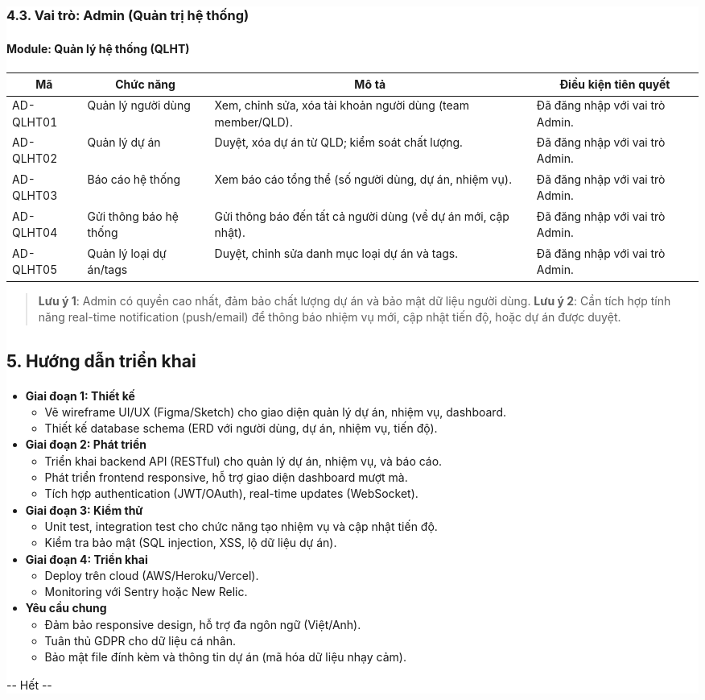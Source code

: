 ### 4.3. Vai trò: Admin (Quản trị hệ thống)

#### Module: Quản lý hệ thống (QLHT)

| Mã        | Chức năng               | Mô tả                                                         | Điều kiện tiên quyết            |
| --------- | ----------------------- | ------------------------------------------------------------- | ------------------------------- |
| AD-QLHT01 | Quản lý người dùng      | Xem, chỉnh sửa, xóa tài khoản người dùng (team member/QLD).   | Đã đăng nhập với vai trò Admin. |
| AD-QLHT02 | Quản lý dự án           | Duyệt, xóa dự án từ QLD; kiểm soát chất lượng.                | Đã đăng nhập với vai trò Admin. |
| AD-QLHT03 | Báo cáo hệ thống        | Xem báo cáo tổng thể (số người dùng, dự án, nhiệm vụ).        | Đã đăng nhập với vai trò Admin. |
| AD-QLHT04 | Gửi thông báo hệ thống  | Gửi thông báo đến tất cả người dùng (về dự án mới, cập nhật). | Đã đăng nhập với vai trò Admin. |
| AD-QLHT05 | Quản lý loại dự án/tags | Duyệt, chỉnh sửa danh mục loại dự án và tags.                 | Đã đăng nhập với vai trò Admin. |

> **Lưu ý 1**: Admin có quyền cao nhất, đảm bảo chất lượng dự án và bảo mật dữ liệu người dùng.
> **Lưu ý 2**: Cần tích hợp tính năng real-time notification (push/email) để thông báo nhiệm vụ mới, cập nhật tiến độ, hoặc dự án được duyệt.

## 5. Hướng dẫn triển khai

- **Giai đoạn 1: Thiết kế**
  - Vẽ wireframe UI/UX (Figma/Sketch) cho giao diện quản lý dự án, nhiệm vụ, dashboard.
  - Thiết kế database schema (ERD với người dùng, dự án, nhiệm vụ, tiến độ).
- **Giai đoạn 2: Phát triển**
  - Triển khai backend API (RESTful) cho quản lý dự án, nhiệm vụ, và báo cáo.
  - Phát triển frontend responsive, hỗ trợ giao diện dashboard mượt mà.
  - Tích hợp authentication (JWT/OAuth), real-time updates (WebSocket).
- **Giai đoạn 3: Kiểm thử**
  - Unit test, integration test cho chức năng tạo nhiệm vụ và cập nhật tiến độ.
  - Kiểm tra bảo mật (SQL injection, XSS, lộ dữ liệu dự án).
- **Giai đoạn 4: Triển khai**
  - Deploy trên cloud (AWS/Heroku/Vercel).
  - Monitoring với Sentry hoặc New Relic.
- **Yêu cầu chung**
  - Đảm bảo responsive design, hỗ trợ đa ngôn ngữ (Việt/Anh).
  - Tuân thủ GDPR cho dữ liệu cá nhân.
  - Bảo mật file đính kèm và thông tin dự án (mã hóa dữ liệu nhạy cảm).

-- Hết --
